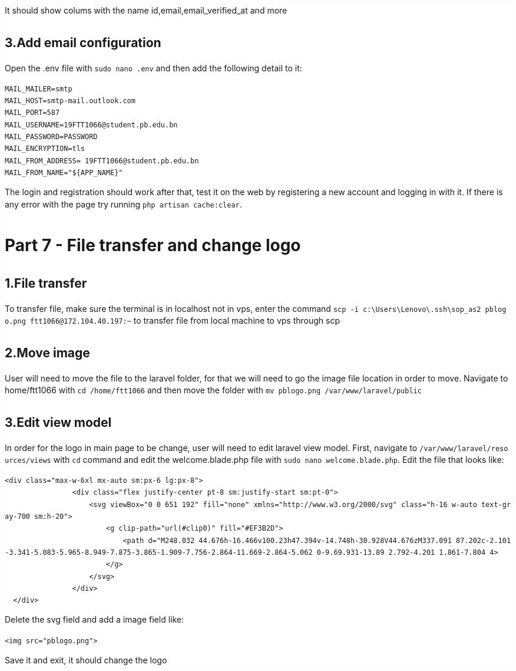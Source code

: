 It should show colums with the name id,email,email_verified_at and more

## 3.Add email configuration
Open the .env file with `sudo nano .env` and then add the following detail to it:
```
MAIL_MAILER=smtp
MAIL_HOST=smtp-mail.outlook.com
MAIL_PORT=587
MAIL_USERNAME=19FTT1066@student.pb.edu.bn
MAIL_PASSWORD=PASSWORD
MAIL_ENCRYPTION=tls
MAIL_FROM_ADDRESS= 19FTT1066@student.pb.edu.bn
MAIL_FROM_NAME="${APP_NAME}"
```

The login and registration should work after that, test it on the web by registering a new account and logging in with it. If there is any error with the page try running `php artisan cache:clear`.

# Part 7 - File transfer and change logo
## 1.File transfer
To transfer file, make sure the terminal is in localhost not in vps, enter the command `scp -i c:\Users\Lenovo\.ssh\sop_as2 pblogo.png ftt1066@172.104.40.197:~` to transfer file from local machine to vps through scp

## 2.Move image 
User will need to move the file to the laravel folder, for that we will need to go the image file location in order to move. Navigate to home/ftt1066 with `cd /home/ftt1066` and then move the folder with `mv pblogo.png /var/www/laravel/public`

## 3.Edit view model
In order for the logo in main page to be change, user will need to edit laravel view model. First, navigate to `/var/www/laravel/resources/views` with `cd` command and edit the welcome.blade.php file with `sudo nano welcome.blade.php`. Edit the file that looks like:
```
<div class="max-w-6xl mx-auto sm:px-6 lg:px-8">
                <div class="flex justify-center pt-8 sm:justify-start sm:pt-0">
                    <svg viewBox="0 0 651 192" fill="none" xmlns="http://www.w3.org/2000/svg" class="h-16 w-auto text-gray-700 sm:h-20">
                        <g clip-path="url(#clip0)" fill="#EF3B2D">
                            <path d="M248.032 44.676h-16.466v100.23h47.394v-14.748h-30.928V44.676zM337.091 87.202c-2.101-3.341-5.083-5.965-8.949-7.875-3.865-1.909-7.756-2.864-11.669-2.864-5.062 0-9.69.931-13.89 2.792-4.201 1.861-7.804 4>                        
                        </g>
                    </svg>
               	</div>
  </div>
```
Delete the svg field and add a image field like:
```
<img src="pblogo.png">
```
Save it and exit, it should change the logo
